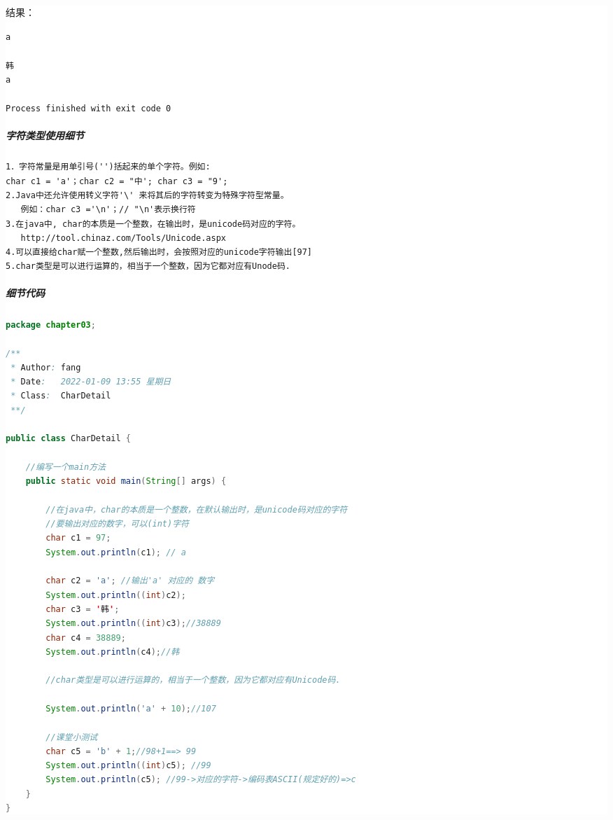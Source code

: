 结果：

```
a
	
韩
a

Process finished with exit code 0
```



##### 字符类型使用细节

```
1．字符常量是用单引号('')括起来的单个字符。例如:
char c1 = 'a'；char c2 = "中'; char c3 = "9';
2.Java中还允许使用转义字符'\' 来将其后的字符转变为特殊字符型常量。
   例如：char c3 ='\n'；// "\n'表示换行符
3.在java中, char的本质是一个整数，在输出时，是unicode码对应的字符。
   http://tool.chinaz.com/Tools/Unicode.aspx
4.可以直接给char赋一个整数,然后输出时，会按照对应的unicode字符输出[97]
5.char类型是可以进行运算的，相当于一个整数，因为它都对应有Unode码.
```



##### 细节代码

```java
package chapter03;

/**
 * Author: fang
 * Date:   2022-01-09 13:55 星期日
 * Class:  CharDetail
 **/

public class CharDetail {

    //编写一个main方法
    public static void main(String[] args) {

        //在java中，char的本质是一个整数，在默认输出时，是unicode码对应的字符
        //要输出对应的数字，可以(int)字符
        char c1 = 97;
        System.out.println(c1); // a

        char c2 = 'a'; //输出'a' 对应的 数字
        System.out.println((int)c2);
        char c3 = '韩';
        System.out.println((int)c3);//38889
        char c4 = 38889;
        System.out.println(c4);//韩

        //char类型是可以进行运算的，相当于一个整数，因为它都对应有Unicode码.

        System.out.println('a' + 10);//107

        //课堂小测试
        char c5 = 'b' + 1;//98+1==> 99
        System.out.println((int)c5); //99
        System.out.println(c5); //99->对应的字符->编码表ASCII(规定好的)=>c
    }
}
```
